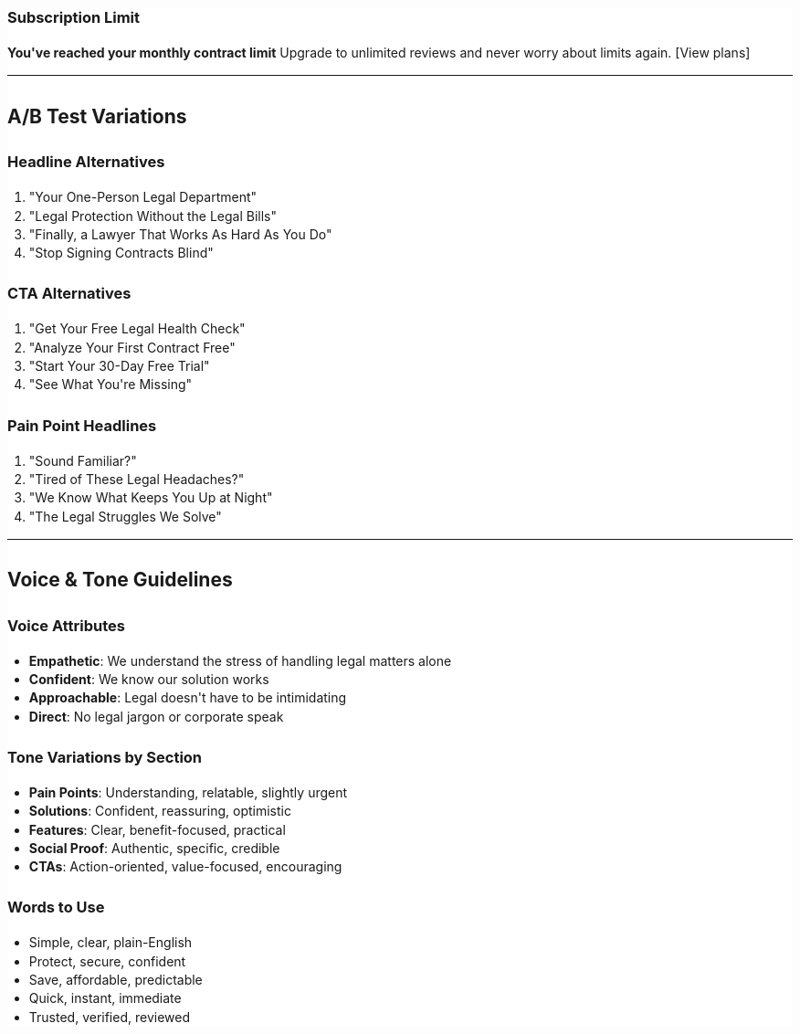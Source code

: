 ### Subscription Limit
**You've reached your monthly contract limit**
Upgrade to unlimited reviews and never worry about limits again. [View plans]

---

## A/B Test Variations

### Headline Alternatives
1. "Your One-Person Legal Department"
2. "Legal Protection Without the Legal Bills"
3. "Finally, a Lawyer That Works As Hard As You Do"
4. "Stop Signing Contracts Blind"

### CTA Alternatives
1. "Get Your Free Legal Health Check"
2. "Analyze Your First Contract Free"
3. "Start Your 30-Day Free Trial"
4. "See What You're Missing"

### Pain Point Headlines
1. "Sound Familiar?"
2. "Tired of These Legal Headaches?"
3. "We Know What Keeps You Up at Night"
4. "The Legal Struggles We Solve"

---

## Voice & Tone Guidelines

### Voice Attributes
- **Empathetic**: We understand the stress of handling legal matters alone
- **Confident**: We know our solution works
- **Approachable**: Legal doesn't have to be intimidating
- **Direct**: No legal jargon or corporate speak

### Tone Variations by Section
- **Pain Points**: Understanding, relatable, slightly urgent
- **Solutions**: Confident, reassuring, optimistic
- **Features**: Clear, benefit-focused, practical
- **Social Proof**: Authentic, specific, credible
- **CTAs**: Action-oriented, value-focused, encouraging

### Words to Use
- Simple, clear, plain-English
- Protect, secure, confident
- Save, affordable, predictable
- Quick, instant, immediate
- Trusted, verified, reviewed
